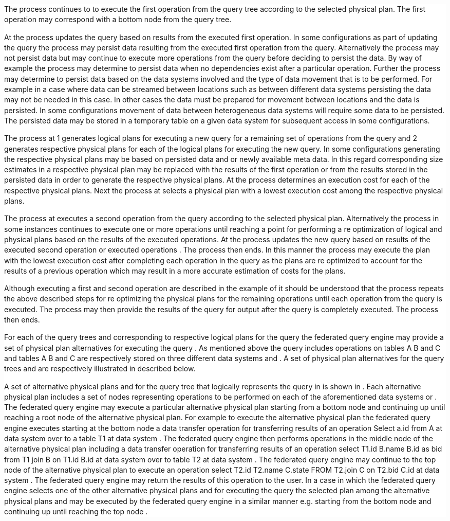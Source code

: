The process continues to to execute the first operation from the query tree according to the selected physical plan. The first operation may correspond with a bottom node from the query tree.

At the process updates the query based on results from the executed first operation. In some configurations as part of updating the query the process may persist data resulting from the executed first operation from the query. Alternatively the process may not persist data but may continue to execute more operations from the query before deciding to persist the data. By way of example the process may determine to persist data when no dependencies exist after a particular operation. Further the process may determine to persist data based on the data systems involved and the type of data movement that is to be performed. For example in a case where data can be streamed between locations such as between different data systems persisting the data may not be needed in this case. In other cases the data must be prepared for movement between locations and the data is persisted. In some configurations movement of data between heterogeneous data systems will require some data to be persisted. The persisted data may be stored in a temporary table on a given data system for subsequent access in some configurations.

The process at 1 generates logical plans for executing a new query for a remaining set of operations from the query and 2 generates respective physical plans for each of the logical plans for executing the new query. In some configurations generating the respective physical plans may be based on persisted data and or newly available meta data. In this regard corresponding size estimates in a respective physical plan may be replaced with the results of the first operation or from the results stored in the persisted data in order to generate the respective physical plans. At the process determines an execution cost for each of the respective physical plans. Next the process at selects a physical plan with a lowest execution cost among the respective physical plans.

The process at executes a second operation from the query according to the selected physical plan. Alternatively the process in some instances continues to execute one or more operations until reaching a point for performing a re optimization of logical and physical plans based on the results of the executed operations. At the process updates the new query based on results of the executed second operation or executed operations . The process then ends. In this manner the process may execute the plan with the lowest execution cost after completing each operation in the query as the plans are re optimized to account for the results of a previous operation which may result in a more accurate estimation of costs for the plans.

Although executing a first and second operation are described in the example of it should be understood that the process repeats the above described steps for re optimizing the physical plans for the remaining operations until each operation from the query is executed. The process may then provide the results of the query for output after the query is completely executed. The process then ends.

For each of the query trees and corresponding to respective logical plans for the query the federated query engine may provide a set of physical plan alternatives for executing the query . As mentioned above the query includes operations on tables A B and C and tables A B and C are respectively stored on three different data systems and . A set of physical plan alternatives for the query trees and are respectively illustrated in described below.

A set of alternative physical plans and for the query tree that logically represents the query in is shown in . Each alternative physical plan includes a set of nodes representing operations to be performed on each of the aforementioned data systems or . The federated query engine may execute a particular alternative physical plan starting from a bottom node and continuing up until reaching a root node of the alternative physical plan. For example to execute the alternative physical plan the federated query engine executes starting at the bottom node a data transfer operation for transferring results of an operation Select a.id from A at data system over to a table T1 at data system . The federated query engine then performs operations in the middle node of the alternative physical plan including a data transfer operation for transferring results of an operation select T1.id B.name B.id as bid from T1 join B on T1.id B.id at data system over to table T2 at data system . The federated query engine may continue to the top node of the alternative physical plan to execute an operation select T2.id T2.name C.state FROM T2.join C on T2.bid C.id at data system . The federated query engine may return the results of this operation to the user. In a case in which the federated query engine selects one of the other alternative physical plans and for executing the query the selected plan among the alternative physical plans and may be executed by the federated query engine in a similar manner e.g. starting from the bottom node and continuing up until reaching the top node .
